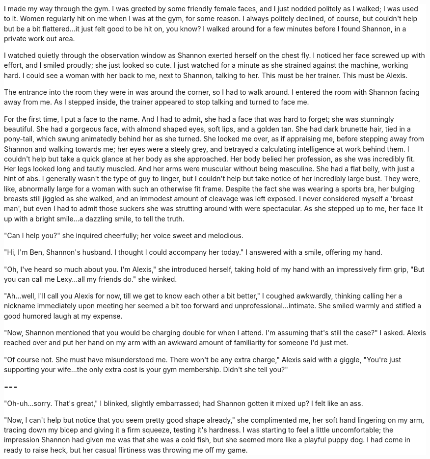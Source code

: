 I made my way through the gym. I was greeted by some friendly female faces, and I just nodded politely as I walked; I was used to it. Women regularly hit on me when I was at the gym, for some reason. I always politely declined, of course, but couldn't help but be a bit flattered...it just felt good to be hit on, you know? I walked around for a few minutes before I found Shannon, in a private work out area. 

I watched quietly through the observation window as Shannon exerted herself on the chest fly. I noticed her face screwed up with effort, and I smiled proudly; she just looked so cute. I just watched for a minute as she strained against the machine, working hard. I could see a woman with her back to me, next to Shannon, talking to her. This must be her trainer. This must be Alexis. 

The entrance into the room they were in was around the corner, so I had to walk around. I entered the room with Shannon facing away from me. As I stepped inside, the trainer appeared to stop talking and turned to face me. 

For the first time, I put a face to the name. And I had to admit, she had a face that was hard to forget; she was stunningly beautiful. She had a gorgeous face, with almond shaped eyes, soft lips, and a golden tan. She had dark brunette hair, tied in a pony-tail, which swung animatedly behind her as she turned. She looked me over, as if appraising me, before stepping away from Shannon and walking towards me; her eyes were a steely grey, and betrayed a calculating intelligence at work behind them. I couldn't help but take a quick glance at her body as she approached. Her body belied her profession, as she was incredibly fit. Her legs looked long and tautly muscled. And her arms were muscular without being masculine. She had a flat belly, with just a hint of abs. I generally wasn't the type of guy to linger, but I couldn't help but take notice of her incredibly large bust. They were, like, abnormally large for a woman with such an otherwise fit frame. Despite the fact she was wearing a sports bra, her bulging breasts still jiggled as she walked, and an immodest amount of cleavage was left exposed. I never considered myself a 'breast man', but even I had to admit those suckers she was strutting around with were spectacular. As she stepped up to me, her face lit up with a bright smile...a dazzling smile, to tell the truth. 

"Can I help you?" she inquired cheerfully; her voice sweet and melodious. 

"Hi, I'm Ben, Shannon's husband. I thought I could accompany her today." I answered with a smile, offering my hand. 

"Oh, I've heard so much about you. I'm Alexis," she introduced herself, taking hold of my hand with an impressively firm grip, "But you can call me Lexy...all my friends do." she winked. 

"Ah...well, I'll call you Alexis for now, till we get to know each other a bit better," I coughed awkwardly, thinking calling her a nickname immediately upon meeting her seemed a bit too forward and unprofessional...intimate. She smiled warmly and stifled a good humored laugh at my expense. 

"Now, Shannon mentioned that you would be charging double for when I attend. I'm assuming that's still the case?" I asked. Alexis reached over and put her hand on my arm with an awkward amount of familiarity for someone I'd just met. 

"Of course not. She must have misunderstood me. There won't be any extra charge," Alexis said with a giggle, "You're just supporting your wife...the only extra cost is your gym membership. Didn't she tell you?"  

===

"Oh-uh...sorry. That's great," I blinked, slightly embarrassed; had Shannon gotten it mixed up? I felt like an ass. 

"Now, I can't help but notice that you seem pretty good shape already," she complimented me, her soft hand lingering on my arm, tracing down my bicep and giving it a firm squeeze, testing it's hardness. I was starting to feel a little uncomfortable; the impression Shannon had given me was that she was a cold fish, but she seemed more like a playful puppy dog. I had come in ready to raise heck, but her casual flirtiness was throwing me off my game. 
